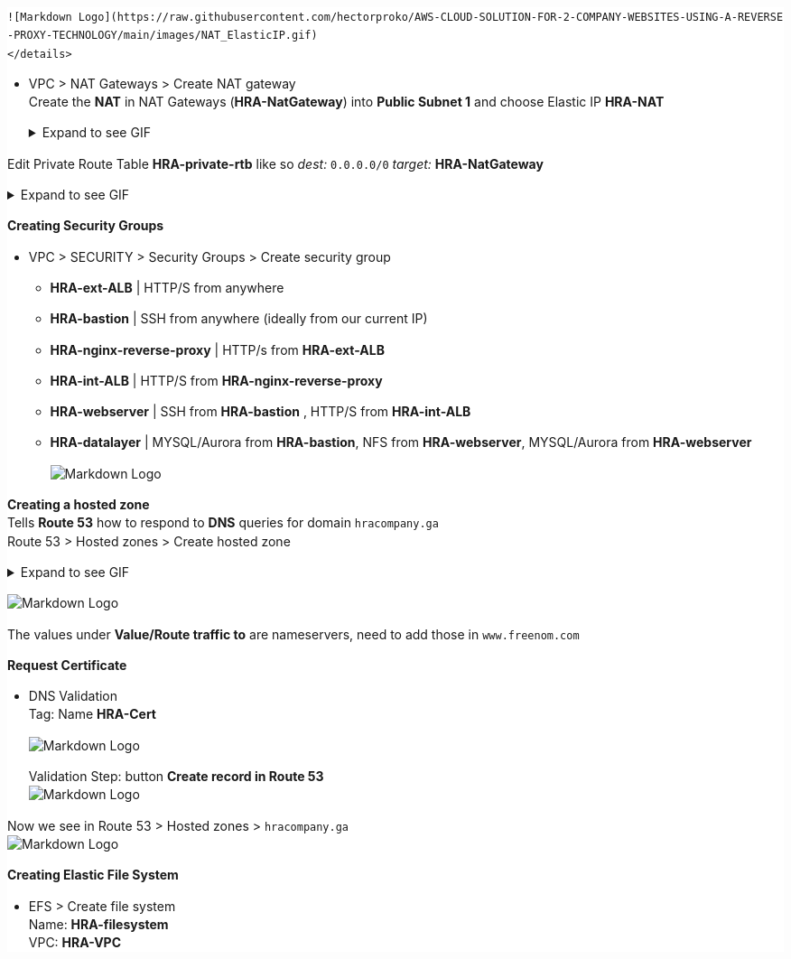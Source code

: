 	![Markdown Logo](https://raw.githubusercontent.com/hectorproko/AWS-CLOUD-SOLUTION-FOR-2-COMPANY-WEBSITES-USING-A-REVERSE-PROXY-TECHNOLOGY/main/images/NAT_ElasticIP.gif)  
	</details>  

* VPC > NAT Gateways > Create NAT gateway  
	Create the **NAT** in NAT Gateways (**HRA-NatGateway**) into **Public Subnet 1** and choose Elastic IP **HRA-NAT**
	<details close>
	<summary>Expand to see GIF</summary>

	![Markdown Logo](https://raw.githubusercontent.com/hectorproko/AWS-CLOUD-SOLUTION-FOR-2-COMPANY-WEBSITES-USING-A-REVERSE-PROXY-TECHNOLOGY/main/images/NATcreation.gif)  
	</details>

Edit Private Route Table **HRA-private-rtb** like so _dest:_ `0.0.0.0/0`  _target:_ **HRA-NatGateway**  
<details close><summary>Expand to see GIF</summary></details>

**Creating Security Groups**
* VPC > SECURITY > Security Groups > Create security group  
  * **HRA-ext-ALB** | HTTP/S from anywhere  
  * **HRA-bastion** | SSH from anywhere (ideally from our current IP)  
  * **HRA-nginx-reverse-proxy** | HTTP/s from **HRA-ext-ALB** 
  * **HRA-int-ALB** | HTTP/S from **HRA-nginx-reverse-proxy** 
  * **HRA-webserver** | SSH from **HRA-bastion** , HTTP/S from **HRA-int-ALB**
  * **HRA-datalayer** | MYSQL/Aurora from **HRA-bastion**, NFS from **HRA-webserver**, MYSQL/Aurora from **HRA-webserver**  

	![Markdown Logo](https://raw.githubusercontent.com/hectorproko/AWS-CLOUD-SOLUTION-FOR-2-COMPANY-WEBSITES-USING-A-REVERSE-PROXY-TECHNOLOGY/main/images/securiyGroups.png)  



**Creating a hosted zone**  
Tells **Route 53** how to respond to **DNS** queries for domain `hracompany.ga`  
Route 53 > Hosted zones > Create hosted zone  
<details close><summary>Expand to see GIF</summary></details>

![Markdown Logo](https://raw.githubusercontent.com/hectorproko/AWS-CLOUD-SOLUTION-FOR-2-COMPANY-WEBSITES-USING-A-REVERSE-PROXY-TECHNOLOGY/main/images/records.png) 

The values under **Value/Route traffic to** are nameservers, need to add those in `www.freenom.com`  

**Request Certificate**  
* DNS Validation  
  Tag: Name **HRA-Cert**    

  ![Markdown Logo](https://raw.githubusercontent.com/hectorproko/AWS-CLOUD-SOLUTION-FOR-2-COMPANY-WEBSITES-USING-A-REVERSE-PROXY-TECHNOLOGY/main/images/requestCertificate2.gif)  

  Validation Step: button **Create record in Route 53**  
  ![Markdown Logo](https://raw.githubusercontent.com/hectorproko/AWS-CLOUD-SOLUTION-FOR-2-COMPANY-WEBSITES-USING-A-REVERSE-PROXY-TECHNOLOGY/main/images/createRecordsRoute53.png)  

Now we see in Route 53 > Hosted zones > `hracompany.ga`  
![Markdown Logo](https://raw.githubusercontent.com/hectorproko/AWS-CLOUD-SOLUTION-FOR-2-COMPANY-WEBSITES-USING-A-REVERSE-PROXY-TECHNOLOGY/main/images/records2.png)  

**Creating Elastic File System**  
* EFS > Create file system  
  Name: **HRA-filesystem**  
  VPC: **HRA-VPC**  
